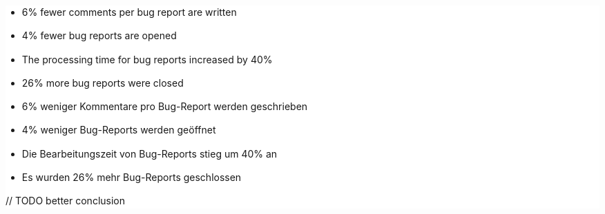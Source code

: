 * 6% fewer comments per bug report are written
* 4% fewer bug reports are opened
* The processing time for bug reports increased by 40%
* 26% more bug reports were closed

* 6% weniger Kommentare pro Bug-Report werden geschrieben
* 4% weniger Bug-Reports werden geöffnet
* Die Bearbeitungszeit von Bug-Reports stieg um 40% an
* Es wurden 26% mehr Bug-Reports geschlossen

// TODO better conclusion

[^1]: Just, Sascha, Rahul Premraj, and Thomas Zimmermann. "Towards the next generation of bug tracking systems." Visual languages and Human-Centric computing, 2008. VL/HCC 2008. IEEE symposium on. IEEE, 2008.
[^2]: Bettenburg, Nicolas, et al. "What makes a good bug report?." Proceedings of the 16th ACM SIGSOFT International Symposium on Foundations of software engineering. ACM, 2008.
[^3]: GitHub. (2017). Issue and Pull Request templates. [online] Available at: http://web.archive.org/web/20170321124019/https://github.com/blog/2111-issue-and-pull-request-templates [Accessed 28 Jun. 2017]. 
[^4]: GitHub. (2017). Mastering Issues. [online] Available at: http://web.archive.org/web/20170223132859/https://guides.github.com/features/issues/ [Accessed 28 Jun. 2017].
[^5]: GitHub Octoverse 2016. (2017). GitHub State of the Octoverse: 2016. [online] Available at: http://web.archive.org/web/20170321081647/http://octoverse.github.com [Accessed 4 Jul. 2017].


